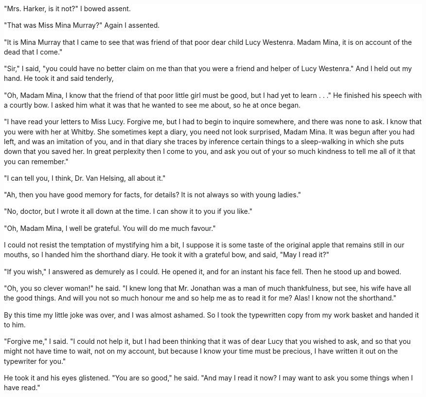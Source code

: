 "Mrs. Harker, is it not?"  I bowed assent.

"That was Miss Mina Murray?"  Again I assented.

"It is Mina Murray that I came to see that was friend of that poor dear
child Lucy Westenra.  Madam Mina, it is on account of the dead that I
come."

"Sir," I said, "you could have no better claim on me than that you
were a friend and helper of Lucy Westenra."  And I held out my hand.
He took it and said tenderly,

"Oh, Madam Mina, I know that the friend of that poor little girl must
be good, but I had yet to learn . . ."  He finished his speech with a
courtly bow.  I asked him what it was that he wanted to see me about,
so he at once began.

"I have read your letters to Miss Lucy.  Forgive me, but I had to
begin to inquire somewhere, and there was none to ask.  I know that
you were with her at Whitby.  She sometimes kept a diary, you need not
look surprised, Madam Mina.  It was begun after you had left, and was
an imitation of you, and in that diary she traces by inference certain
things to a sleep-walking in which she puts down that you saved her.
In great perplexity then I come to you, and ask you out of your so
much kindness to tell me all of it that you can remember."

"I can tell you, I think, Dr. Van Helsing, all about it."

"Ah, then you have good memory for facts, for details?  It is not
always so with young ladies."

"No, doctor, but I wrote it all down at the time.  I can show it to
you if you like."

"Oh, Madam Mina, I well be grateful.  You will do me much favour."

I could not resist the temptation of mystifying him a bit, I suppose
it is some taste of the original apple that remains still in our
mouths, so I handed him the shorthand diary.  He took it with a
grateful bow, and said, "May I read it?"

"If you wish," I answered as demurely as I could.  He opened it, and
for an instant his face fell.  Then he stood up and bowed.

"Oh, you so clever woman!" he said.  "I knew long that Mr. Jonathan
was a man of much thankfulness, but see, his wife have all the good
things.  And will you not so much honour me and so help me as to read
it for me?  Alas!  I know not the shorthand."

By this time my little joke was over, and I was almost ashamed.  So I
took the typewritten copy from my work basket and handed it to him.

"Forgive me," I said.  "I could not help it, but I had been thinking
that it was of dear Lucy that you wished to ask, and so that you might
not have time to wait, not on my account, but because I know your time
must be precious, I have written it out on the typewriter for you."

He took it and his eyes glistened.  "You are so good," he said.  "And
may I read it now?  I may want to ask you some things when I have
read."
